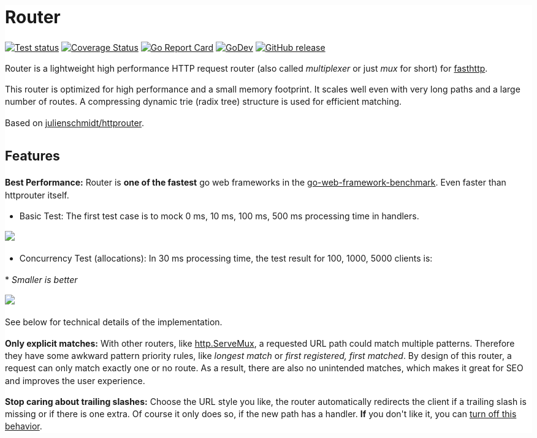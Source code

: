 # Router

[![Test status](https://github.com/pedia/router/actions/workflows/test.yml/badge.svg?branch=master)](https://github.com/pedia/router/actions?workflow=test)
[![Coverage Status](https://coveralls.io/repos/fasthttp/router/badge.svg?branch=master&service=github)](https://coveralls.io/github/fasthttp/router?branch=master)
[![Go Report Card](https://goreportcard.com/badge/github.com/pedia/router)](https://goreportcard.com/report/github.com/pedia/router)
[![GoDev](https://img.shields.io/badge/go.dev-reference-007d9c?logo=go&logoColor=white)](https://pkg.go.dev/github.com/pedia/router)
[![GitHub release](https://img.shields.io/github/release/fasthttp/router.svg)](https://github.com/pedia/router/releases)

Router is a lightweight high performance HTTP request router (also called _multiplexer_ or just _mux_ for short) for [fasthttp](https://github.com/valyala/fasthttp).

This router is optimized for high performance and a small memory footprint. It scales well even with very long paths and a large number of routes. A compressing dynamic trie (radix tree) structure is used for efficient matching.

Based on [julienschmidt/httprouter](https://github.com/julienschmidt/httprouter).

## Features

**Best Performance:** Router is **one of the fastest** go web frameworks in the [go-web-framework-benchmark](https://github.com/smallnest/go-web-framework-benchmark). Even faster than httprouter itself.

- Basic Test: The first test case is to mock 0 ms, 10 ms, 100 ms, 500 ms processing time in handlers.

![](https://raw.githubusercontent.com/smallnest/go-web-framework-benchmark/master/benchmark.png)

- Concurrency Test (allocations): In 30 ms processing time, the test result for 100, 1000, 5000 clients is:

\* _Smaller is better_

![](https://raw.githubusercontent.com/smallnest/go-web-framework-benchmark/master/concurrency_alloc.png)

See below for technical details of the implementation.

**Only explicit matches:** With other routers, like [http.ServeMux](http://golang.org/pkg/net/http/#ServeMux),
a requested URL path could match multiple patterns. Therefore they have some
awkward pattern priority rules, like _longest match_ or _first registered,
first matched_. By design of this router, a request can only match exactly one
or no route. As a result, there are also no unintended matches, which makes it
great for SEO and improves the user experience.

**Stop caring about trailing slashes:** Choose the URL style you like, the
router automatically redirects the client if a trailing slash is missing or if
there is one extra. Of course it only does so, if the new path has a handler.
**If** you don't like it, you can [turn off this behavior](https://pkg.go.dev/github.com/pedia/router#Router.RedirectTrailingSlash).
